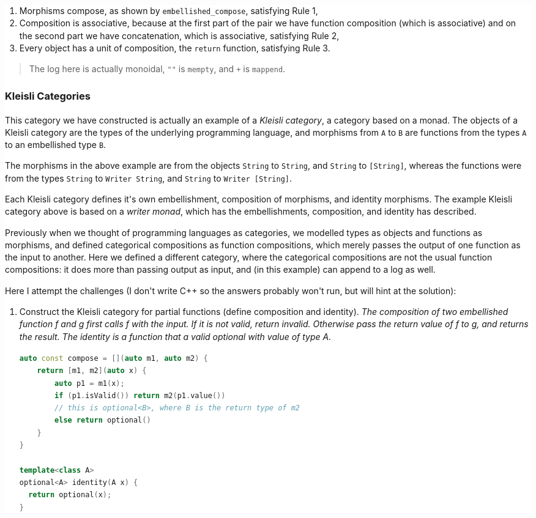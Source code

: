 1. Morphisms compose, as shown by `embellished_compose`, satisfying Rule 1,
2. Composition is associative, because at the first part of the pair we have
function composition (which is associative) and on the second part we have concatenation, which is associative, satisfying Rule 2,
3. Every object has a unit of composition, the `return` function, satisfying Rule 3.

> The log here is actually monoidal, `""` is `mempty`, and `+` is `mappend`.

### Kleisli Categories

This category we have constructed is actually an example of a *Kleisli category*, a category based on a monad.
The objects of a Kleisli category are the types of the underlying programming language,
and morphisms from `A` to `B` are functions from the types `A` to an embellished type `B`.

The morphisms in the above example are from the objects `String` to `String`,
and `String` to `[String]`,
whereas the functions were from the types `String` to `Writer String`,
and `String` to `Writer [String]`.

Each Kleisli category defines it's own embellishment,
composition of morphisms, and identity morphisms.
The example Kleisli category above is based on a *writer monad*, which has the
embellishments, composition, and identity has described.

Previously when we thought of programming languages as categories,
we modelled types as objects and functions as morphisms,
and defined categorical compositions as function compositions,
which merely passes the output of one function as the input to another.
Here we defined a different category,
where the categorical compositions are not the usual function compositions:
it does more than passing output as input,
and (in this example) can append to a log as well.

Here I attempt the challenges (I don't write C++ so the answers probably won't run,
but will hint at the solution):

1. Construct the Kleisli category for partial functions
(define composition and identity).
*The composition of two embellished function f and g first calls f with the input.
If it is not valid, return invalid.
Otherwise pass the return value of f to g, and returns the result.
The identity is a function that a valid optional with value of type A.*

    ```cpp
    auto const compose = [](auto m1, auto m2) {
        return [m1, m2](auto x) {
            auto p1 = m1(x);
            if (p1.isValid()) return m2(p1.value())
            // this is optional<B>, where B is the return type of m2
            else return optional()
        }
    }

    template<class A>
    optional<A> identity(A x) {
      return optional(x);
    }
    ```
